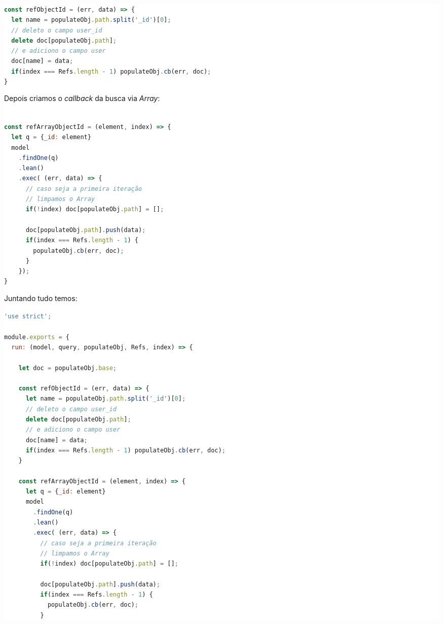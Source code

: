 ```js
const refObjectId = (err, data) => {
  let name = populateObj.path.split('_id')[0];
  // deleto o campo user_id
  delete doc[populateObj.path];
  // e adiciono o campo user
  doc[name] = data;
  if(index === Refs.length - 1) populateObj.cb(err, doc);
}
```

Depois criamos o *callback* da busca via *Array*:

```js

const refArrayObjectId = (element, index) => {
  let q = {_id: element}
  model
    .findOne(q)
    .lean()
    .exec( (err, data) => {
      // caso seja a primeira iteração
      // limpamos o Array
      if(!index) doc[populateObj.path] = [];

      doc[populateObj.path].push(data);
      if(index === Refs.length - 1) {
        populateObj.cb(err, doc);
      }
    });
}
```

Juntando tudo temos:

```js
'use strict';

module.exports = {
  run: (model, query, populateObj, Refs, index) => {

    let doc = populateObj.base;

    const refObjectId = (err, data) => {
      let name = populateObj.path.split('_id')[0];
      // deleto o campo user_id
      delete doc[populateObj.path];
      // e adiciono o campo user
      doc[name] = data;
      if(index === Refs.length - 1) populateObj.cb(err, doc);
    }

    const refArrayObjectId = (element, index) => {
      let q = {_id: element}
      model
        .findOne(q)
        .lean()
        .exec( (err, data) => {
          // caso seja a primeira iteração
          // limpamos o Array
          if(!index) doc[populateObj.path] = [];

          doc[populateObj.path].push(data);
          if(index === Refs.length - 1) {
            populateObj.cb(err, doc);
          }
```